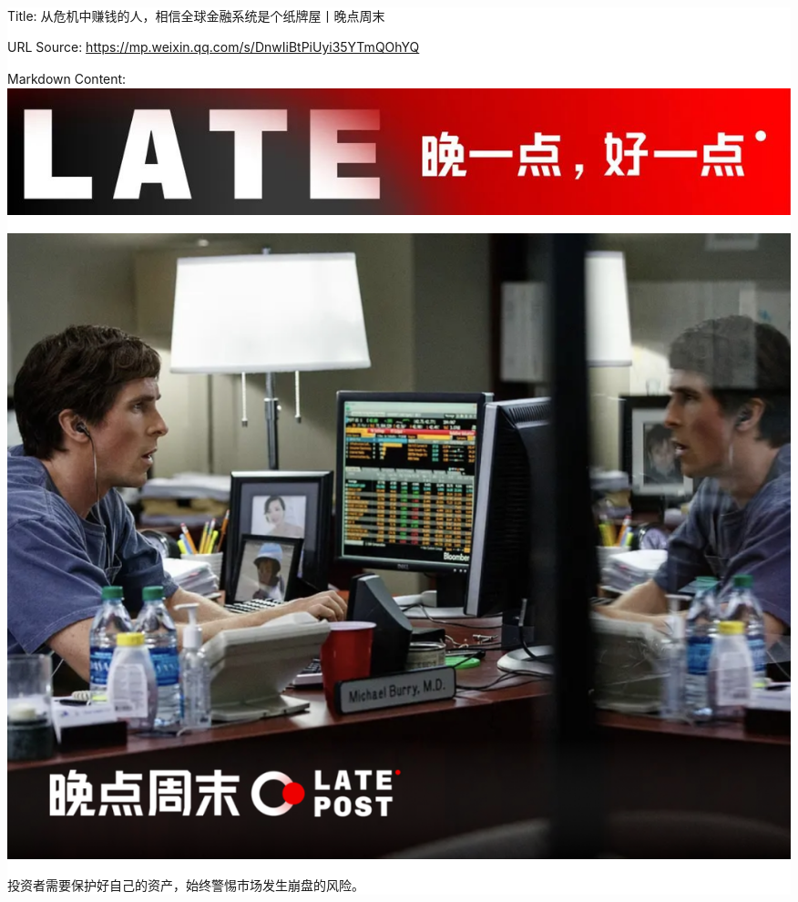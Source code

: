 Title: 从危机中赚钱的人，相信全球金融系统是个纸牌屋丨晚点周末

URL Source: https://mp.weixin.qq.com/s/DnwIiBtPiUyi35YTmQOhYQ

Markdown Content:
![Image 1: Image](assets/2/d/2d591b75d82033a64ac2e24b71af114c.jpg)

![Image 2: Image](assets/1/f/1f76acb31cbe8ef9cf09f29377a2fcc6.png)

投资者需要保护好自己的资产，始终警惕市场发生崩盘的风险。
